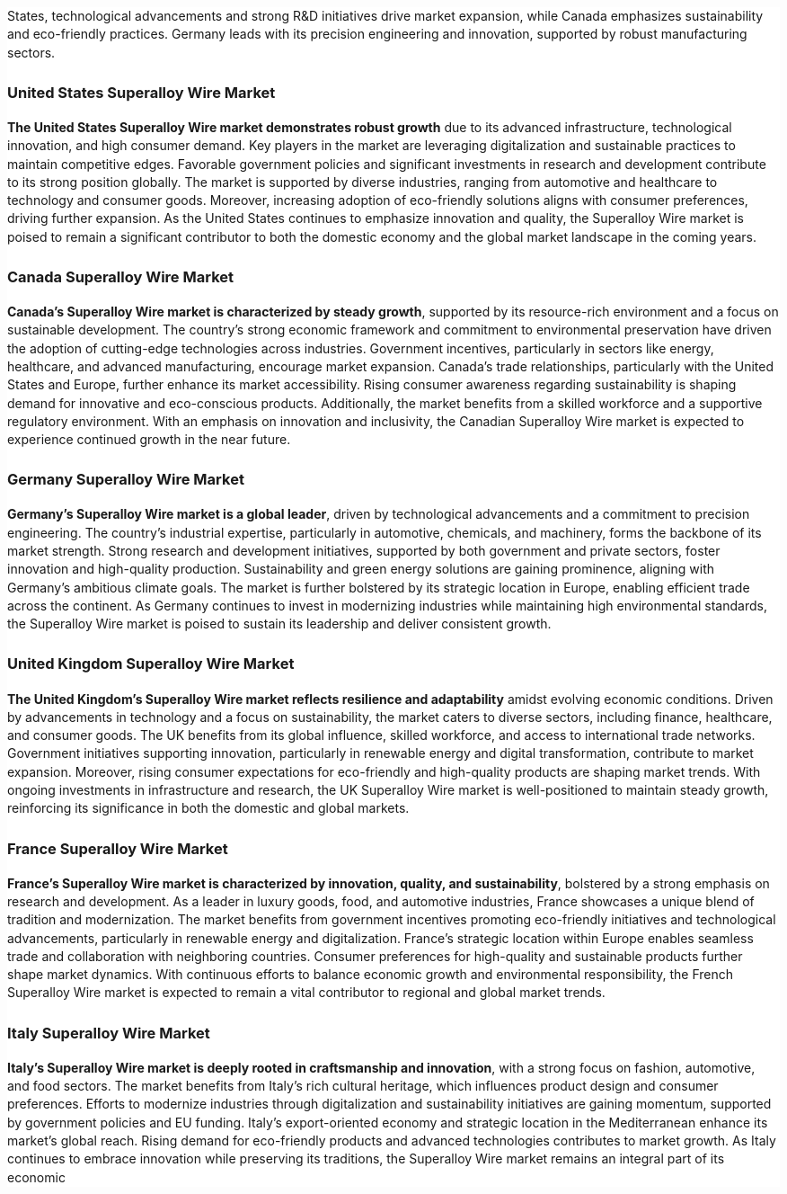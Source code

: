 States, technological advancements and strong R&amp;D initiatives drive market expansion, while Canada emphasizes sustainability and eco-friendly practices. Germany leads with its precision engineering and innovation, supported by robust manufacturing sectors.</span></em></p></blockquote><h3><strong>United States Superalloy Wire Market</strong></h3><p><strong>The United States Superalloy Wire market demonstrates robust growth</strong> due to its advanced infrastructure, technological innovation, and high consumer demand. Key players in the market are leveraging digitalization and sustainable practices to maintain competitive edges. Favorable government policies and significant investments in research and development contribute to its strong position globally. The market is supported by diverse industries, ranging from automotive and healthcare to technology and consumer goods. Moreover, increasing adoption of eco-friendly solutions aligns with consumer preferences, driving further expansion. As the United States continues to emphasize innovation and quality, the Superalloy Wire market is poised to remain a significant contributor to both the domestic economy and the global market landscape in the coming years.</p><h3><strong>Canada Superalloy Wire Market</strong></h3><p><strong>Canada&rsquo;s Superalloy Wire market is characterized by steady growth</strong>, supported by its resource-rich environment and a focus on sustainable development. The country&rsquo;s strong economic framework and commitment to environmental preservation have driven the adoption of cutting-edge technologies across industries. Government incentives, particularly in sectors like energy, healthcare, and advanced manufacturing, encourage market expansion. Canada&rsquo;s trade relationships, particularly with the United States and Europe, further enhance its market accessibility. Rising consumer awareness regarding sustainability is shaping demand for innovative and eco-conscious products. Additionally, the market benefits from a skilled workforce and a supportive regulatory environment. With an emphasis on innovation and inclusivity, the Canadian Superalloy Wire market is expected to experience continued growth in the near future.</p><h3><strong>Germany Superalloy Wire Market</strong></h3><p><strong>Germany&rsquo;s Superalloy Wire market is a global leader</strong>, driven by technological advancements and a commitment to precision engineering. The country&rsquo;s industrial expertise, particularly in automotive, chemicals, and machinery, forms the backbone of its market strength. Strong research and development initiatives, supported by both government and private sectors, foster innovation and high-quality production. Sustainability and green energy solutions are gaining prominence, aligning with Germany&rsquo;s ambitious climate goals. The market is further bolstered by its strategic location in Europe, enabling efficient trade across the continent. As Germany continues to invest in modernizing industries while maintaining high environmental standards, the Superalloy Wire market is poised to sustain its leadership and deliver consistent growth.</p><h3><strong>United Kingdom Superalloy Wire Market</strong></h3><p><strong>The United Kingdom&rsquo;s Superalloy Wire market reflects resilience and adaptability</strong> amidst evolving economic conditions. Driven by advancements in technology and a focus on sustainability, the market caters to diverse sectors, including finance, healthcare, and consumer goods. The UK benefits from its global influence, skilled workforce, and access to international trade networks. Government initiatives supporting innovation, particularly in renewable energy and digital transformation, contribute to market expansion. Moreover, rising consumer expectations for eco-friendly and high-quality products are shaping market trends. With ongoing investments in infrastructure and research, the UK Superalloy Wire market is well-positioned to maintain steady growth, reinforcing its significance in both the domestic and global markets.</p><h3><strong>France Superalloy Wire Market</strong></h3><p><strong>France&rsquo;s Superalloy Wire market is characterized by innovation, quality, and sustainability</strong>, bolstered by a strong emphasis on research and development. As a leader in luxury goods, food, and automotive industries, France showcases a unique blend of tradition and modernization. The market benefits from government incentives promoting eco-friendly initiatives and technological advancements, particularly in renewable energy and digitalization. France&rsquo;s strategic location within Europe enables seamless trade and collaboration with neighboring countries. Consumer preferences for high-quality and sustainable products further shape market dynamics. With continuous efforts to balance economic growth and environmental responsibility, the French Superalloy Wire market is expected to remain a vital contributor to regional and global market trends.</p><h3><strong>Italy Superalloy Wire Market</strong></h3><p><strong>Italy&rsquo;s Superalloy Wire market is deeply rooted in craftsmanship and innovation</strong>, with a strong focus on fashion, automotive, and food sectors. The market benefits from Italy&rsquo;s rich cultural heritage, which influences product design and consumer preferences. Efforts to modernize industries through digitalization and sustainability initiatives are gaining momentum, supported by government policies and EU funding. Italy&rsquo;s export-oriented economy and strategic location in the Mediterranean enhance its market&rsquo;s global reach. Rising demand for eco-friendly products and advanced technologies contributes to market growth. As Italy continues to embrace innovation while preserving its traditions, the Superalloy Wire market remains an integral part of its economic